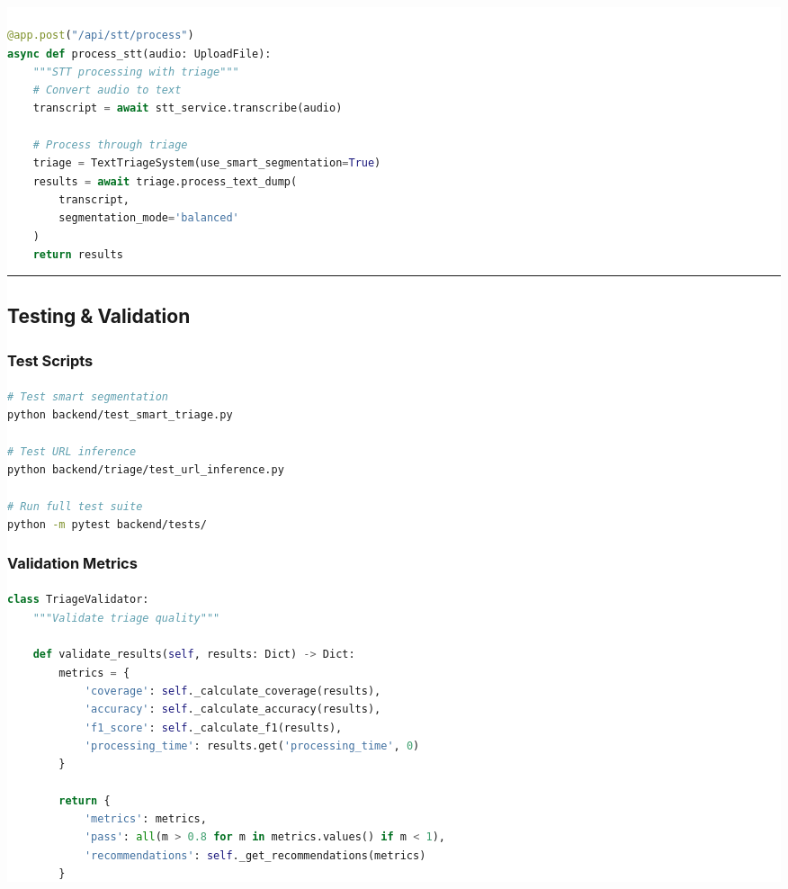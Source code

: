 ```python

@app.post("/api/stt/process")
async def process_stt(audio: UploadFile):
    """STT processing with triage"""
    # Convert audio to text
    transcript = await stt_service.transcribe(audio)
    
    # Process through triage
    triage = TextTriageSystem(use_smart_segmentation=True)
    results = await triage.process_text_dump(
        transcript,
        segmentation_mode='balanced'
    )
    return results
```

---

## Testing & Validation

### Test Scripts

```bash
# Test smart segmentation
python backend/test_smart_triage.py

# Test URL inference
python backend/triage/test_url_inference.py

# Run full test suite
python -m pytest backend/tests/
```

### Validation Metrics

```python
class TriageValidator:
    """Validate triage quality"""
    
    def validate_results(self, results: Dict) -> Dict:
        metrics = {
            'coverage': self._calculate_coverage(results),
            'accuracy': self._calculate_accuracy(results),
            'f1_score': self._calculate_f1(results),
            'processing_time': results.get('processing_time', 0)
        }
        
        return {
            'metrics': metrics,
            'pass': all(m > 0.8 for m in metrics.values() if m < 1),
            'recommendations': self._get_recommendations(metrics)
        }
```
